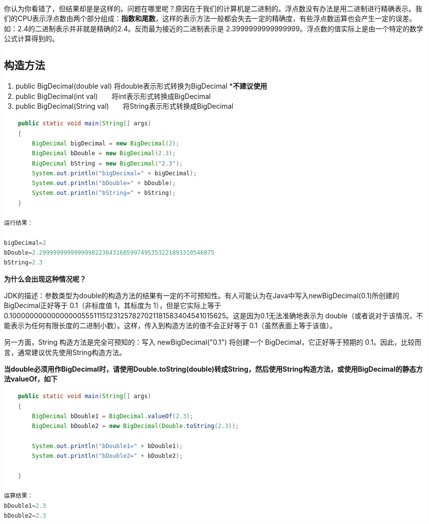 你认为你看错了，但结果却是是这样的。问题在哪里呢？原因在于我们的计算机是二进制的。浮点数没有办法是用二进制进行精确表示。我们的CPU表示浮点数由两个部分组成：**指数和尾数**，这样的表示方法一般都会失去一定的精确度，有些浮点数运算也会产生一定的误差。如：2.4的二进制表示并非就是精确的2.4。反而最为接近的二进制表示是 2.3999999999999999。浮点数的值实际上是由一个特定的数学公式计算得到的。

## 构造方法

1. public BigDecimal(double val) 将double表示形式转换为BigDecimal ***不建议使用**
2. public BigDecimal(int val)  将int表示形式转换成BigDecimal
3. public BigDecimal(String val)  将String表示形式转换成BigDecimal

```java
    public static void main(String[] args)
    {
        BigDecimal bigDecimal = new BigDecimal(2);
        BigDecimal bDouble = new BigDecimal(2.3);
        BigDecimal bString = new BigDecimal("2.3");
        System.out.println("bigDecimal=" + bigDecimal);
        System.out.println("bDouble=" + bDouble);
        System.out.println("bString=" + bString);
    }

运行结果：

bigDecimal=2
bDouble=2.29999999999999982236431605997495353221893310546875
bString=2.3
```

**为什么会出现这种情况呢？**

JDK的描述：参数类型为double的构造方法的结果有一定的不可预知性。有人可能认为在Java中写入newBigDecimal(0.1)所创建的BigDecimal正好等于 0.1（非标度值 1，其标度为 1），但是它实际上等于0.1000000000000000055511151231257827021181583404541015625。这是因为0.1无法准确地表示为 double（或者说对于该情况，不能表示为任何有限长度的二进制小数）。这样，传入到构造方法的值不会正好等于 0.1（虽然表面上等于该值）。

另一方面，String 构造方法是完全可预知的：写入 newBigDecimal("0.1") 将创建一个 BigDecimal，它正好等于预期的 0.1。因此，比较而言，通常建议优先使用String构造方法。

**当double必须用作BigDecimal时，请使用Double.toString(double)转成String，然后使用String构造方法，或使用BigDecimal的静态方法valueOf，如下** 

```java
    public static void main(String[] args)
    {
        BigDecimal bDouble1 = BigDecimal.valueOf(2.3);
        BigDecimal bDouble2 = new BigDecimal(Double.toString(2.3));

        System.out.println("bDouble1=" + bDouble1);
        System.out.println("bDouble2=" + bDouble2);

    }

运算结果：
bDouble1=2.3
bDouble2=2.3
```
